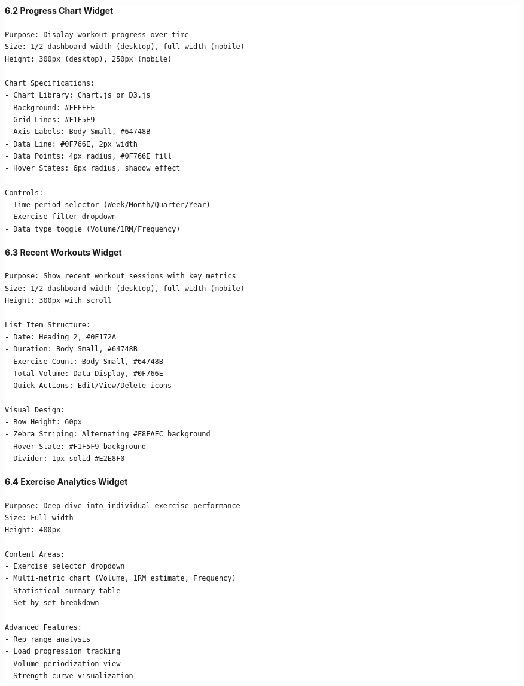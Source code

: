 #### 6.2 Progress Chart Widget
```
Purpose: Display workout progress over time
Size: 1/2 dashboard width (desktop), full width (mobile)
Height: 300px (desktop), 250px (mobile)

Chart Specifications:
- Chart Library: Chart.js or D3.js
- Background: #FFFFFF
- Grid Lines: #F1F5F9
- Axis Labels: Body Small, #64748B
- Data Line: #0F766E, 2px width
- Data Points: 4px radius, #0F766E fill
- Hover States: 6px radius, shadow effect

Controls:
- Time period selector (Week/Month/Quarter/Year)
- Exercise filter dropdown
- Data type toggle (Volume/1RM/Frequency)
```

#### 6.3 Recent Workouts Widget
```
Purpose: Show recent workout sessions with key metrics
Size: 1/2 dashboard width (desktop), full width (mobile)
Height: 300px with scroll

List Item Structure:
- Date: Heading 2, #0F172A
- Duration: Body Small, #64748B
- Exercise Count: Body Small, #64748B
- Total Volume: Data Display, #0F766E
- Quick Actions: Edit/View/Delete icons

Visual Design:
- Row Height: 60px
- Zebra Striping: Alternating #F8FAFC background
- Hover State: #F1F5F9 background
- Divider: 1px solid #E2E8F0
```

#### 6.4 Exercise Analytics Widget
```
Purpose: Deep dive into individual exercise performance
Size: Full width
Height: 400px

Content Areas:
- Exercise selector dropdown
- Multi-metric chart (Volume, 1RM estimate, Frequency)
- Statistical summary table
- Set-by-set breakdown

Advanced Features:
- Rep range analysis
- Load progression tracking
- Volume periodization view
- Strength curve visualization
```
